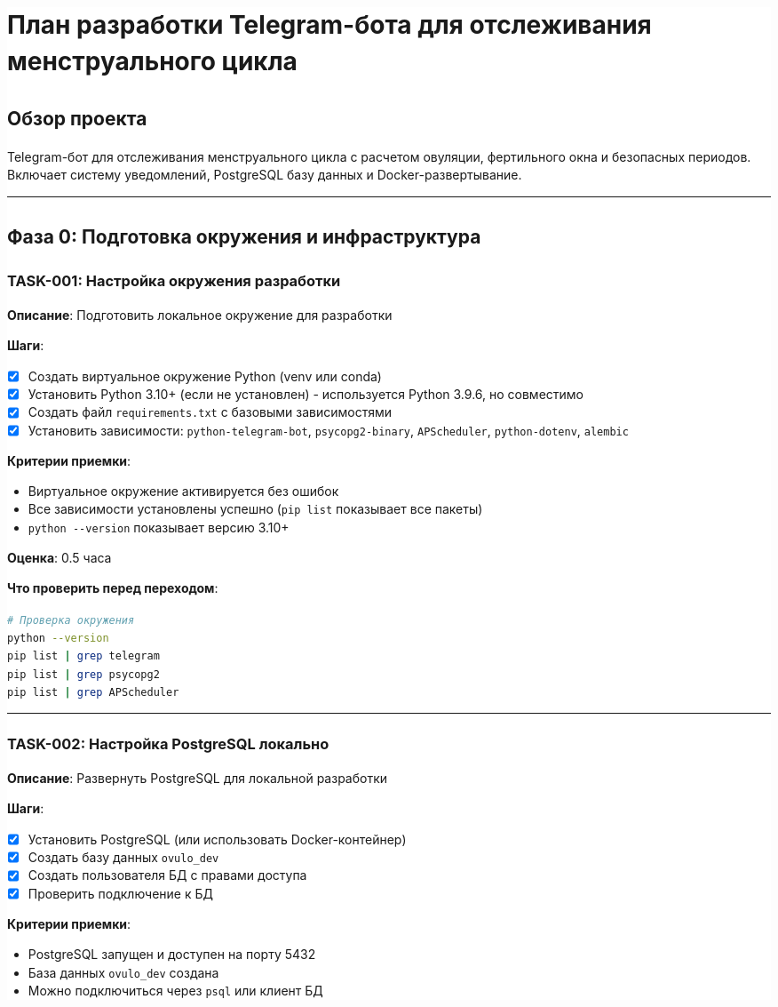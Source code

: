 # План разработки Telegram-бота для отслеживания менструального цикла

## Обзор проекта

Telegram-бот для отслеживания менструального цикла с расчетом овуляции, фертильного окна и безопасных периодов. Включает систему уведомлений, PostgreSQL базу данных и Docker-развертывание.

---

## Фаза 0: Подготовка окружения и инфраструктура

### TASK-001: Настройка окружения разработки
**Описание**: Подготовить локальное окружение для разработки

**Шаги**:
- [x] Создать виртуальное окружение Python (venv или conda)
- [x] Установить Python 3.10+ (если не установлен) - используется Python 3.9.6, но совместимо
- [x] Создать файл `requirements.txt` с базовыми зависимостями
- [x] Установить зависимости: `python-telegram-bot`, `psycopg2-binary`, `APScheduler`, `python-dotenv`, `alembic`

**Критерии приемки**:
- Виртуальное окружение активируется без ошибок
- Все зависимости установлены успешно (`pip list` показывает все пакеты)
- `python --version` показывает версию 3.10+

**Оценка**: 0.5 часа

**Что проверить перед переходом**:
```bash
# Проверка окружения
python --version
pip list | grep telegram
pip list | grep psycopg2
pip list | grep APScheduler
```

---

### TASK-002: Настройка PostgreSQL локально
**Описание**: Развернуть PostgreSQL для локальной разработки

**Шаги**:
- [x] Установить PostgreSQL (или использовать Docker-контейнер)
- [x] Создать базу данных `ovulo_dev`
- [x] Создать пользователя БД с правами доступа
- [x] Проверить подключение к БД

**Критерии приемки**:
- PostgreSQL запущен и доступен на порту 5432
- База данных `ovulo_dev` создана
- Можно подключиться через `psql` или клиент БД

